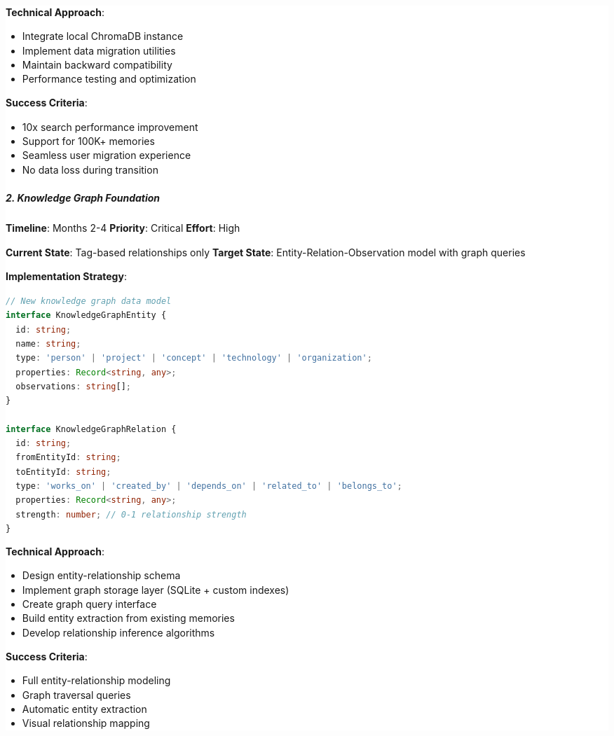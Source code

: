 **Technical Approach**:
- Integrate local ChromaDB instance
- Implement data migration utilities
- Maintain backward compatibility
- Performance testing and optimization

**Success Criteria**:
- 10x search performance improvement
- Support for 100K+ memories
- Seamless user migration experience
- No data loss during transition

##### 2. Knowledge Graph Foundation
**Timeline**: Months 2-4
**Priority**: Critical
**Effort**: High

**Current State**: Tag-based relationships only
**Target State**: Entity-Relation-Observation model with graph queries

**Implementation Strategy**:
```typescript
// New knowledge graph data model
interface KnowledgeGraphEntity {
  id: string;
  name: string;
  type: 'person' | 'project' | 'concept' | 'technology' | 'organization';
  properties: Record<string, any>;
  observations: string[];
}

interface KnowledgeGraphRelation {
  id: string;
  fromEntityId: string;
  toEntityId: string;
  type: 'works_on' | 'created_by' | 'depends_on' | 'related_to' | 'belongs_to';
  properties: Record<string, any>;
  strength: number; // 0-1 relationship strength
}
```

**Technical Approach**:
- Design entity-relationship schema
- Implement graph storage layer (SQLite + custom indexes)
- Create graph query interface
- Build entity extraction from existing memories
- Develop relationship inference algorithms

**Success Criteria**:
- Full entity-relationship modeling
- Graph traversal queries
- Automatic entity extraction
- Visual relationship mapping
